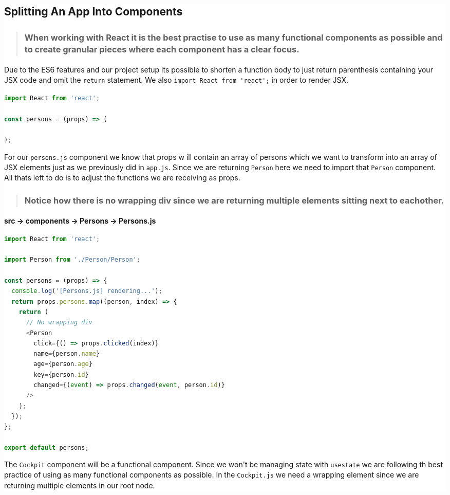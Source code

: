 
## <a name="Splitting_An_App_Into_Components"></a>Splitting An App Into Components

> ### When working with React it is the best practise to use as many functional components as possible and to create granular pieces where each component has a clear focus.

Due to the ES6 features and our project setup its possible to shorten a function body to just return parenthesis containing your JSX code and omit the `return` statement. We also `import React from 'react';` in order to render JSX.

```js
import React from 'react';

const persons = (props) => (

);
```

For our `persons.js` component we know that props w ill contain an array of persons which we want to transform into an array of JSX elements just as we previously did in `app.js`. Since we are returning `Person` here we need to import that `Person` component. All thats left to do is to adjust the functions we are receiving as props.

> ### Notice how there is no wrapping div since we are returning multiple elements sitting next to eachother.

**src -> components -> Persons -> Persons.js**

```js
import React from 'react';

import Person from './Person/Person';

const persons = (props) => {
  console.log('[Persons.js] rendering...');
  return props.persons.map((person, index) => {
    return (
      // No wrapping div
      <Person
        click={() => props.clicked(index)}
        name={person.name}
        age={person.age}
        key={person.id}
        changed={(event) => props.changed(event, person.id)}
      />
    );
  });
};

export default persons;
```

The `Cockpit` component will be a functional component. Since we won't be managing state with `usestate` we are following th best practice of using as many functional components as possible. In the `Cockpit.js` we need a wrapping element since we are returning multiple elements in our root node.
